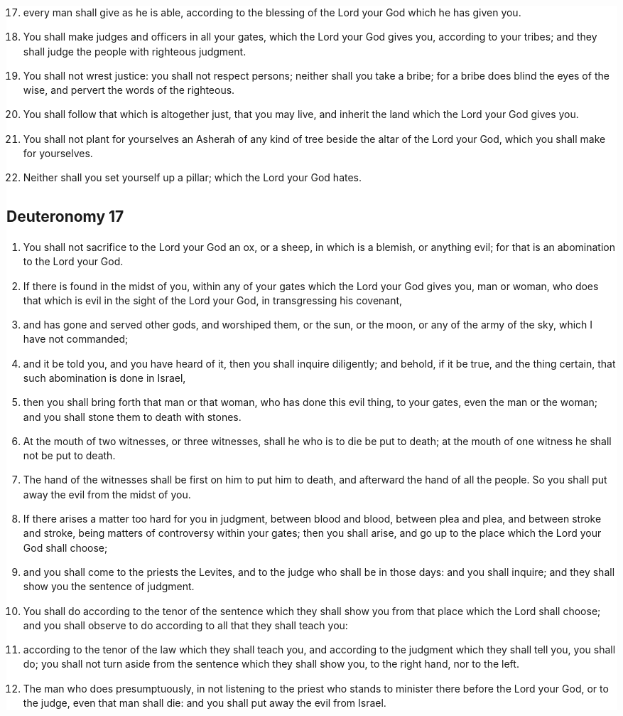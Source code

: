 17. every man shall give as he is able, according to the blessing of the Lord your God which he has given you.

18. You shall make judges and officers in all your gates, which the Lord your God gives you, according to your tribes; and they shall judge the people with righteous judgment.

19. You shall not wrest justice: you shall not respect persons; neither shall you take a bribe; for a bribe does blind the eyes of the wise, and pervert the words of the righteous.

20. You shall follow that which is altogether just, that you may live, and inherit the land which the Lord your God gives you.

21. You shall not plant for yourselves an Asherah of any kind of tree beside the altar of the Lord your God, which you shall make for yourselves.

22. Neither shall you set yourself up a pillar; which the Lord your God hates.

## Deuteronomy 17

1. You shall not sacrifice to the Lord your God an ox, or a sheep, in which is a blemish, or anything evil; for that is an abomination to the Lord your God.

2. If there is found in the midst of you, within any of your gates which the Lord your God gives you, man or woman, who does that which is evil in the sight of the Lord your God, in transgressing his covenant,

3. and has gone and served other gods, and worshiped them, or the sun, or the moon, or any of the army of the sky, which I have not commanded;

4. and it be told you, and you have heard of it, then you shall inquire diligently; and behold, if it be true, and the thing certain, that such abomination is done in Israel,

5. then you shall bring forth that man or that woman, who has done this evil thing, to your gates, even the man or the woman; and you shall stone them to death with stones.

6. At the mouth of two witnesses, or three witnesses, shall he who is to die be put to death; at the mouth of one witness he shall not be put to death.

7. The hand of the witnesses shall be first on him to put him to death, and afterward the hand of all the people. So you shall put away the evil from the midst of you.

8. If there arises a matter too hard for you in judgment, between blood and blood, between plea and plea, and between stroke and stroke, being matters of controversy within your gates; then you shall arise, and go up to the place which the Lord your God shall choose;

9. and you shall come to the priests the Levites, and to the judge who shall be in those days: and you shall inquire; and they shall show you the sentence of judgment.

10. You shall do according to the tenor of the sentence which they shall show you from that place which the Lord shall choose; and you shall observe to do according to all that they shall teach you:

11. according to the tenor of the law which they shall teach you, and according to the judgment which they shall tell you, you shall do; you shall not turn aside from the sentence which they shall show you, to the right hand, nor to the left.

12. The man who does presumptuously, in not listening to the priest who stands to minister there before the Lord your God, or to the judge, even that man shall die: and you shall put away the evil from Israel.
